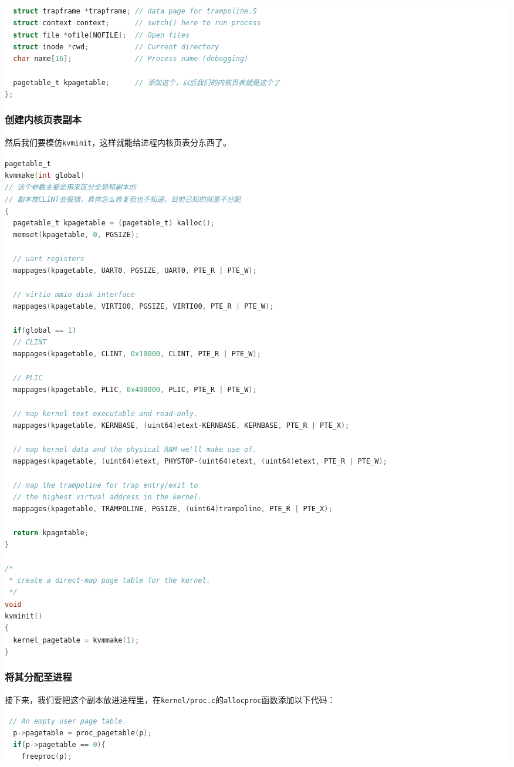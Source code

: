 ```C
  struct trapframe *trapframe; // data page for trampoline.S
  struct context context;      // swtch() here to run process
  struct file *ofile[NOFILE];  // Open files
  struct inode *cwd;           // Current directory
  char name[16];               // Process name (debugging)
  
  pagetable_t kpagetable;      // 添加这个，以后我们的内核页表就是这个了
};
```

### 创建内核页表副本
然后我们要模仿`kvminit`，这样就能给进程内核页表分东西了。
```C
pagetable_t
kvmmake(int global) 
// 这个参数主要是用来区分全局和副本的
// 副本放CLINT会报错，具体怎么修复我也不知道，目前已知的就是不分配
{
  pagetable_t kpagetable = (pagetable_t) kalloc();
  memset(kpagetable, 0, PGSIZE);

  // uart registers
  mappages(kpagetable, UART0, PGSIZE, UART0, PTE_R | PTE_W);

  // virtio mmio disk interface
  mappages(kpagetable, VIRTIO0, PGSIZE, VIRTIO0, PTE_R | PTE_W);

  if(global == 1)
  // CLINT
  mappages(kpagetable, CLINT, 0x10000, CLINT, PTE_R | PTE_W);

  // PLIC
  mappages(kpagetable, PLIC, 0x400000, PLIC, PTE_R | PTE_W);

  // map kernel text executable and read-only.
  mappages(kpagetable, KERNBASE, (uint64)etext-KERNBASE, KERNBASE, PTE_R | PTE_X);

  // map kernel data and the physical RAM we'll make use of.
  mappages(kpagetable, (uint64)etext, PHYSTOP-(uint64)etext, (uint64)etext, PTE_R | PTE_W);

  // map the trampoline for trap entry/exit to
  // the highest virtual address in the kernel.
  mappages(kpagetable, TRAMPOLINE, PGSIZE, (uint64)trampoline, PTE_R | PTE_X);

  return kpagetable;
}

/*
 * create a direct-map page table for the kernel.
 */
void
kvminit()
{
  kernel_pagetable = kvmmake(1);
}
```
### 将其分配至进程
接下来，我们要把这个副本放进进程里，在`kernel/proc.c`的`allocproc`函数添加以下代码：    
```C
 // An empty user page table.
  p->pagetable = proc_pagetable(p);
  if(p->pagetable == 0){
    freeproc(p);
```